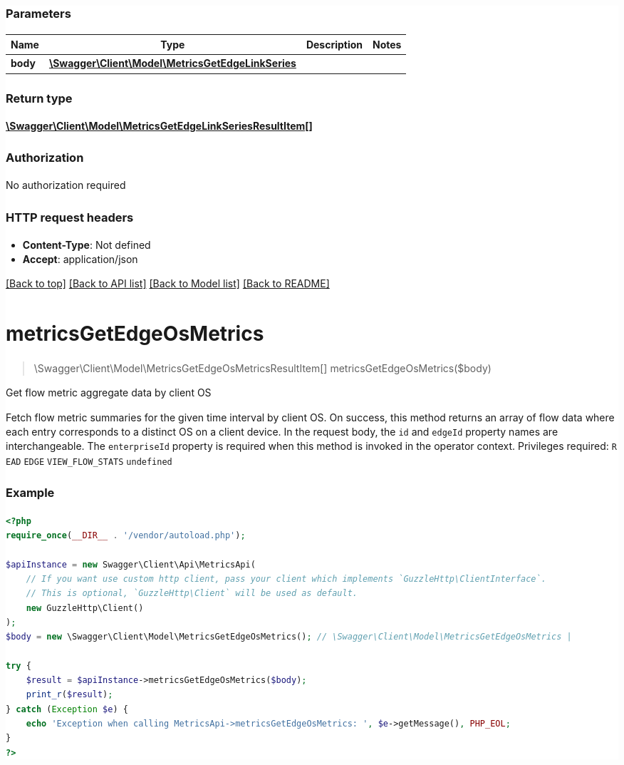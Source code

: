 ### Parameters

Name | Type | Description  | Notes
------------- | ------------- | ------------- | -------------
 **body** | [**\Swagger\Client\Model\MetricsGetEdgeLinkSeries**](../Model/MetricsGetEdgeLinkSeries.md)|  |

### Return type

[**\Swagger\Client\Model\MetricsGetEdgeLinkSeriesResultItem[]**](../Model/MetricsGetEdgeLinkSeriesResultItem.md)

### Authorization

No authorization required

### HTTP request headers

 - **Content-Type**: Not defined
 - **Accept**: application/json

[[Back to top]](#) [[Back to API list]](../../README.md#documentation-for-api-endpoints) [[Back to Model list]](../../README.md#documentation-for-models) [[Back to README]](../../README.md)

# **metricsGetEdgeOsMetrics**
> \Swagger\Client\Model\MetricsGetEdgeOsMetricsResultItem[] metricsGetEdgeOsMetrics($body)

Get flow metric aggregate data by client OS

Fetch flow metric summaries for the given time interval by client OS. On success, this method returns an array of flow data where each entry corresponds to a distinct OS on a client device. In the request body, the `id` and `edgeId` property names are interchangeable. The `enterpriseId` property is required when this method is invoked in the operator context.  Privileges required:  `READ` `EDGE`  `VIEW_FLOW_STATS` `undefined`

### Example
```php
<?php
require_once(__DIR__ . '/vendor/autoload.php');

$apiInstance = new Swagger\Client\Api\MetricsApi(
    // If you want use custom http client, pass your client which implements `GuzzleHttp\ClientInterface`.
    // This is optional, `GuzzleHttp\Client` will be used as default.
    new GuzzleHttp\Client()
);
$body = new \Swagger\Client\Model\MetricsGetEdgeOsMetrics(); // \Swagger\Client\Model\MetricsGetEdgeOsMetrics | 

try {
    $result = $apiInstance->metricsGetEdgeOsMetrics($body);
    print_r($result);
} catch (Exception $e) {
    echo 'Exception when calling MetricsApi->metricsGetEdgeOsMetrics: ', $e->getMessage(), PHP_EOL;
}
?>
```
